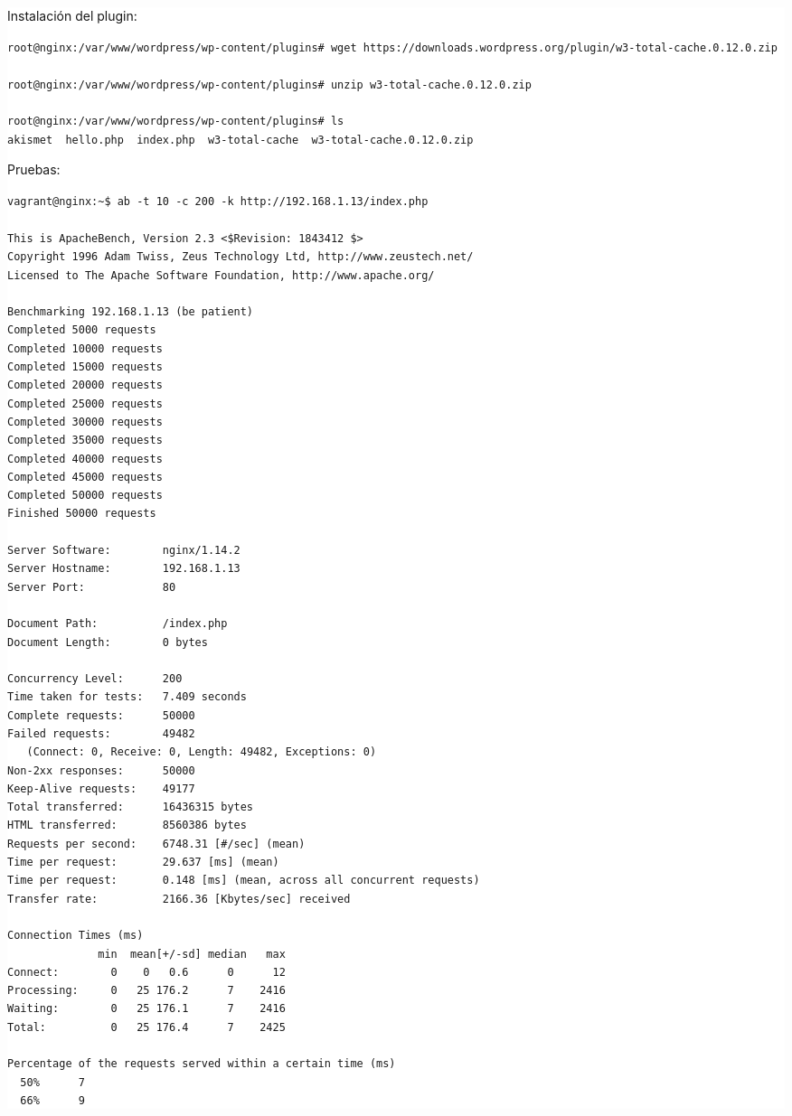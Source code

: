 Instalación del plugin:

```
root@nginx:/var/www/wordpress/wp-content/plugins# wget https://downloads.wordpress.org/plugin/w3-total-cache.0.12.0.zip

root@nginx:/var/www/wordpress/wp-content/plugins# unzip w3-total-cache.0.12.0.zip 

root@nginx:/var/www/wordpress/wp-content/plugins# ls
akismet  hello.php  index.php  w3-total-cache  w3-total-cache.0.12.0.zip
```

Pruebas:

```
vagrant@nginx:~$ ab -t 10 -c 200 -k http://192.168.1.13/index.php

This is ApacheBench, Version 2.3 <$Revision: 1843412 $>
Copyright 1996 Adam Twiss, Zeus Technology Ltd, http://www.zeustech.net/
Licensed to The Apache Software Foundation, http://www.apache.org/

Benchmarking 192.168.1.13 (be patient)
Completed 5000 requests
Completed 10000 requests
Completed 15000 requests
Completed 20000 requests
Completed 25000 requests
Completed 30000 requests
Completed 35000 requests
Completed 40000 requests
Completed 45000 requests
Completed 50000 requests
Finished 50000 requests

Server Software:        nginx/1.14.2
Server Hostname:        192.168.1.13
Server Port:            80

Document Path:          /index.php
Document Length:        0 bytes

Concurrency Level:      200
Time taken for tests:   7.409 seconds
Complete requests:      50000
Failed requests:        49482
   (Connect: 0, Receive: 0, Length: 49482, Exceptions: 0)
Non-2xx responses:      50000
Keep-Alive requests:    49177
Total transferred:      16436315 bytes
HTML transferred:       8560386 bytes
Requests per second:    6748.31 [#/sec] (mean)
Time per request:       29.637 [ms] (mean)
Time per request:       0.148 [ms] (mean, across all concurrent requests)
Transfer rate:          2166.36 [Kbytes/sec] received

Connection Times (ms)
              min  mean[+/-sd] median   max
Connect:        0    0   0.6      0      12
Processing:     0   25 176.2      7    2416
Waiting:        0   25 176.1      7    2416
Total:          0   25 176.4      7    2425

Percentage of the requests served within a certain time (ms)
  50%      7
  66%      9
```